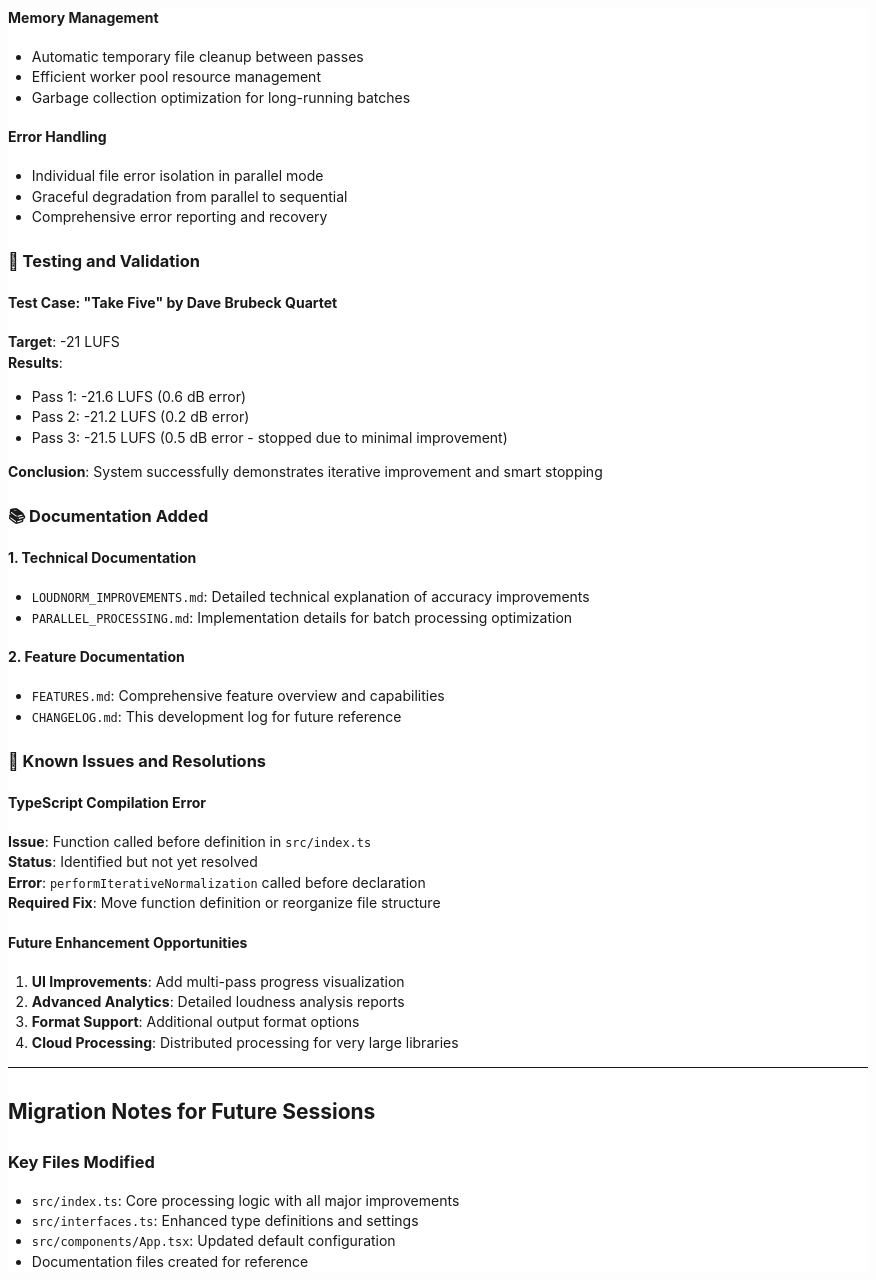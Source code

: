 #### Memory Management
- Automatic temporary file cleanup between passes
- Efficient worker pool resource management
- Garbage collection optimization for long-running batches

#### Error Handling
- Individual file error isolation in parallel mode
- Graceful degradation from parallel to sequential
- Comprehensive error reporting and recovery

### 🧪 Testing and Validation

#### Test Case: "Take Five" by Dave Brubeck Quartet
**Target**: -21 LUFS  
**Results**:
- Pass 1: -21.6 LUFS (0.6 dB error)
- Pass 2: -21.2 LUFS (0.2 dB error)  
- Pass 3: -21.5 LUFS (0.5 dB error - stopped due to minimal improvement)

**Conclusion**: System successfully demonstrates iterative improvement and smart stopping

### 📚 Documentation Added

#### 1. Technical Documentation
- `LOUDNORM_IMPROVEMENTS.md`: Detailed technical explanation of accuracy improvements
- `PARALLEL_PROCESSING.md`: Implementation details for batch processing optimization

#### 2. Feature Documentation
- `FEATURES.md`: Comprehensive feature overview and capabilities
- `CHANGELOG.md`: This development log for future reference

### 🐛 Known Issues and Resolutions

#### TypeScript Compilation Error
**Issue**: Function called before definition in `src/index.ts`  
**Status**: Identified but not yet resolved  
**Error**: `performIterativeNormalization` called before declaration  
**Required Fix**: Move function definition or reorganize file structure

#### Future Enhancement Opportunities
1. **UI Improvements**: Add multi-pass progress visualization
2. **Advanced Analytics**: Detailed loudness analysis reports
3. **Format Support**: Additional output format options
4. **Cloud Processing**: Distributed processing for very large libraries

---

## Migration Notes for Future Sessions

### Key Files Modified
- `src/index.ts`: Core processing logic with all major improvements
- `src/interfaces.ts`: Enhanced type definitions and settings
- `src/components/App.tsx`: Updated default configuration
- Documentation files created for reference
